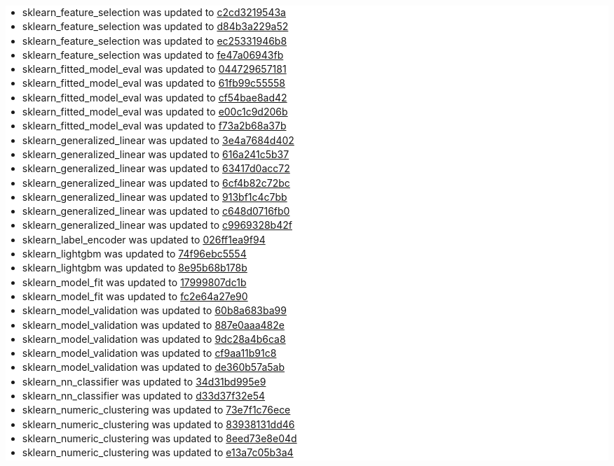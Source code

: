 - sklearn_feature_selection was updated to [c2cd3219543a](https://toolshed.g2.bx.psu.edu/view/bgruening/sklearn_feature_selection/c2cd3219543a)
- sklearn_feature_selection was updated to [d84b3a229a52](https://toolshed.g2.bx.psu.edu/view/bgruening/sklearn_feature_selection/d84b3a229a52)
- sklearn_feature_selection was updated to [ec25331946b8](https://toolshed.g2.bx.psu.edu/view/bgruening/sklearn_feature_selection/ec25331946b8)
- sklearn_feature_selection was updated to [fe47a06943fb](https://toolshed.g2.bx.psu.edu/view/bgruening/sklearn_feature_selection/fe47a06943fb)
- sklearn_fitted_model_eval was updated to [044729657181](https://toolshed.g2.bx.psu.edu/view/bgruening/sklearn_fitted_model_eval/044729657181)
- sklearn_fitted_model_eval was updated to [61fb99c55558](https://toolshed.g2.bx.psu.edu/view/bgruening/sklearn_fitted_model_eval/61fb99c55558)
- sklearn_fitted_model_eval was updated to [cf54bae8ad42](https://toolshed.g2.bx.psu.edu/view/bgruening/sklearn_fitted_model_eval/cf54bae8ad42)
- sklearn_fitted_model_eval was updated to [e00c1c9d206b](https://toolshed.g2.bx.psu.edu/view/bgruening/sklearn_fitted_model_eval/e00c1c9d206b)
- sklearn_fitted_model_eval was updated to [f73a2b68a37b](https://toolshed.g2.bx.psu.edu/view/bgruening/sklearn_fitted_model_eval/f73a2b68a37b)
- sklearn_generalized_linear was updated to [3e4a7684d402](https://toolshed.g2.bx.psu.edu/view/bgruening/sklearn_generalized_linear/3e4a7684d402)
- sklearn_generalized_linear was updated to [616a241c5b37](https://toolshed.g2.bx.psu.edu/view/bgruening/sklearn_generalized_linear/616a241c5b37)
- sklearn_generalized_linear was updated to [63417d0acc72](https://toolshed.g2.bx.psu.edu/view/bgruening/sklearn_generalized_linear/63417d0acc72)
- sklearn_generalized_linear was updated to [6cf4b82c72bc](https://toolshed.g2.bx.psu.edu/view/bgruening/sklearn_generalized_linear/6cf4b82c72bc)
- sklearn_generalized_linear was updated to [913bf1c4c7bb](https://toolshed.g2.bx.psu.edu/view/bgruening/sklearn_generalized_linear/913bf1c4c7bb)
- sklearn_generalized_linear was updated to [c648d0716fb0](https://toolshed.g2.bx.psu.edu/view/bgruening/sklearn_generalized_linear/c648d0716fb0)
- sklearn_generalized_linear was updated to [c9969328b42f](https://toolshed.g2.bx.psu.edu/view/bgruening/sklearn_generalized_linear/c9969328b42f)
- sklearn_label_encoder was updated to [026ff1ea9f94](https://toolshed.g2.bx.psu.edu/view/bgruening/sklearn_label_encoder/026ff1ea9f94)
- sklearn_lightgbm was updated to [74f96ebc5554](https://toolshed.g2.bx.psu.edu/view/bgruening/sklearn_lightgbm/74f96ebc5554)
- sklearn_lightgbm was updated to [8e95b68b178b](https://toolshed.g2.bx.psu.edu/view/bgruening/sklearn_lightgbm/8e95b68b178b)
- sklearn_model_fit was updated to [17999807dc1b](https://toolshed.g2.bx.psu.edu/view/bgruening/sklearn_model_fit/17999807dc1b)
- sklearn_model_fit was updated to [fc2e64a27e90](https://toolshed.g2.bx.psu.edu/view/bgruening/sklearn_model_fit/fc2e64a27e90)
- sklearn_model_validation was updated to [60b8a683ba99](https://toolshed.g2.bx.psu.edu/view/bgruening/sklearn_model_validation/60b8a683ba99)
- sklearn_model_validation was updated to [887e0aaa482e](https://toolshed.g2.bx.psu.edu/view/bgruening/sklearn_model_validation/887e0aaa482e)
- sklearn_model_validation was updated to [9dc28a4b6ca8](https://toolshed.g2.bx.psu.edu/view/bgruening/sklearn_model_validation/9dc28a4b6ca8)
- sklearn_model_validation was updated to [cf9aa11b91c8](https://toolshed.g2.bx.psu.edu/view/bgruening/sklearn_model_validation/cf9aa11b91c8)
- sklearn_model_validation was updated to [de360b57a5ab](https://toolshed.g2.bx.psu.edu/view/bgruening/sklearn_model_validation/de360b57a5ab)
- sklearn_nn_classifier was updated to [34d31bd995e9](https://toolshed.g2.bx.psu.edu/view/bgruening/sklearn_nn_classifier/34d31bd995e9)
- sklearn_nn_classifier was updated to [d33d37f32e54](https://toolshed.g2.bx.psu.edu/view/bgruening/sklearn_nn_classifier/d33d37f32e54)
- sklearn_numeric_clustering was updated to [73e7f1c76ece](https://toolshed.g2.bx.psu.edu/view/bgruening/sklearn_numeric_clustering/73e7f1c76ece)
- sklearn_numeric_clustering was updated to [83938131dd46](https://toolshed.g2.bx.psu.edu/view/bgruening/sklearn_numeric_clustering/83938131dd46)
- sklearn_numeric_clustering was updated to [8eed73e8e04d](https://toolshed.g2.bx.psu.edu/view/bgruening/sklearn_numeric_clustering/8eed73e8e04d)
- sklearn_numeric_clustering was updated to [e13a7c05b3a4](https://toolshed.g2.bx.psu.edu/view/bgruening/sklearn_numeric_clustering/e13a7c05b3a4)